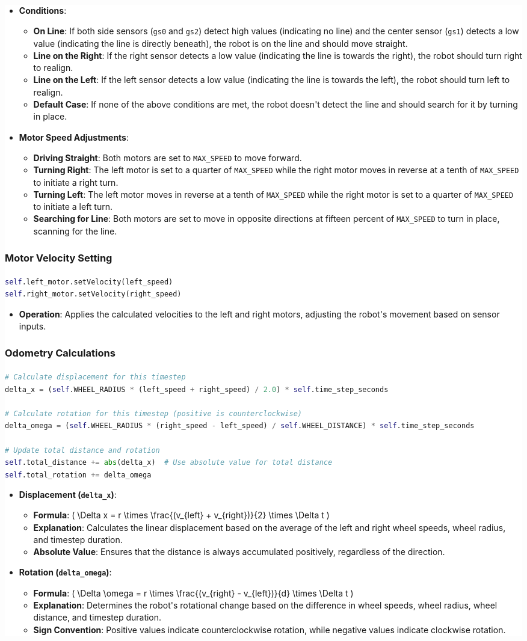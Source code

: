 - **Conditions**:
    - **On Line**: If both side sensors (`gs0` and `gs2`) detect high values (indicating no line) and the center sensor (`gs1`) detects a low value (indicating the line is directly beneath), the robot is on the line and should move straight.
    - **Line on the Right**: If the right sensor detects a low value (indicating the line is towards the right), the robot should turn right to realign.
    - **Line on the Left**: If the left sensor detects a low value (indicating the line is towards the left), the robot should turn left to realign.
    - **Default Case**: If none of the above conditions are met, the robot doesn't detect the line and should search for it by turning in place.

- **Motor Speed Adjustments**:
    - **Driving Straight**: Both motors are set to `MAX_SPEED` to move forward.
    - **Turning Right**: The left motor is set to a quarter of `MAX_SPEED` while the right motor moves in reverse at a tenth of `MAX_SPEED` to initiate a right turn.
    - **Turning Left**: The left motor moves in reverse at a tenth of `MAX_SPEED` while the right motor is set to a quarter of `MAX_SPEED` to initiate a left turn.
    - **Searching for Line**: Both motors are set to move in opposite directions at fifteen percent of `MAX_SPEED` to turn in place, scanning for the line.

### Motor Velocity Setting

```python
self.left_motor.setVelocity(left_speed)
self.right_motor.setVelocity(right_speed)
```

- **Operation**: Applies the calculated velocities to the left and right motors, adjusting the robot's movement based on sensor inputs.

### Odometry Calculations

```python
# Calculate displacement for this timestep
delta_x = (self.WHEEL_RADIUS * (left_speed + right_speed) / 2.0) * self.time_step_seconds

# Calculate rotation for this timestep (positive is counterclockwise)
delta_omega = (self.WHEEL_RADIUS * (right_speed - left_speed) / self.WHEEL_DISTANCE) * self.time_step_seconds

# Update total distance and rotation
self.total_distance += abs(delta_x)  # Use absolute value for total distance
self.total_rotation += delta_omega
```

- **Displacement (`delta_x`)**:
    - **Formula**: \( \Delta x = r \times \frac{(v_{left} + v_{right})}{2} \times \Delta t \)
    - **Explanation**: Calculates the linear displacement based on the average of the left and right wheel speeds, wheel radius, and timestep duration.
    - **Absolute Value**: Ensures that the distance is always accumulated positively, regardless of the direction.

- **Rotation (`delta_omega`)**:
    - **Formula**: \( \Delta \omega = r \times \frac{(v_{right} - v_{left})}{d} \times \Delta t \)
    - **Explanation**: Determines the robot's rotational change based on the difference in wheel speeds, wheel radius, wheel distance, and timestep duration.
    - **Sign Convention**: Positive values indicate counterclockwise rotation, while negative values indicate clockwise rotation.
